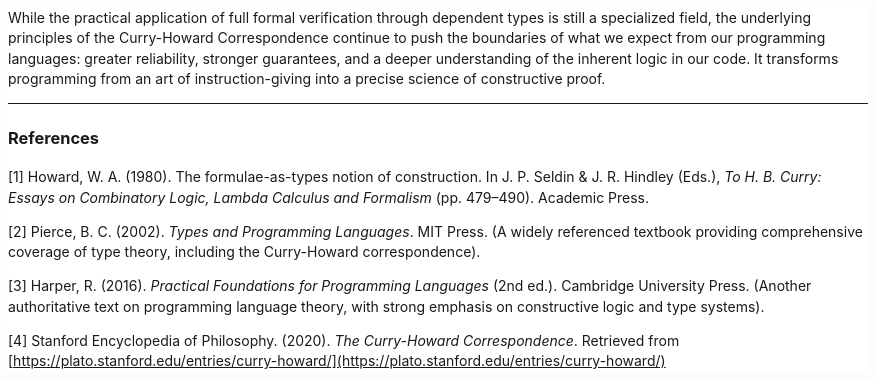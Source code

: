While the practical application of full formal verification through dependent types is still a specialized field, the underlying principles of the Curry-Howard Correspondence continue to push the boundaries of what we expect from our programming languages: greater reliability, stronger guarantees, and a deeper understanding of the inherent logic in our code. It transforms programming from an art of instruction-giving into a precise science of constructive proof.

---

### References

[1] Howard, W. A. (1980). The formulae-as-types notion of construction. In J. P. Seldin & J. R. Hindley (Eds.), *To H. B. Curry: Essays on Combinatory Logic, Lambda Calculus and Formalism* (pp. 479–490). Academic Press.

[2] Pierce, B. C. (2002). *Types and Programming Languages*. MIT Press. (A widely referenced textbook providing comprehensive coverage of type theory, including the Curry-Howard correspondence).

[3] Harper, R. (2016). *Practical Foundations for Programming Languages* (2nd ed.). Cambridge University Press. (Another authoritative text on programming language theory, with strong emphasis on constructive logic and type systems).

[4] Stanford Encyclopedia of Philosophy. (2020). *The Curry-Howard Correspondence*. Retrieved from [https://plato.stanford.edu/entries/curry-howard/](https://plato.stanford.edu/entries/curry-howard/)